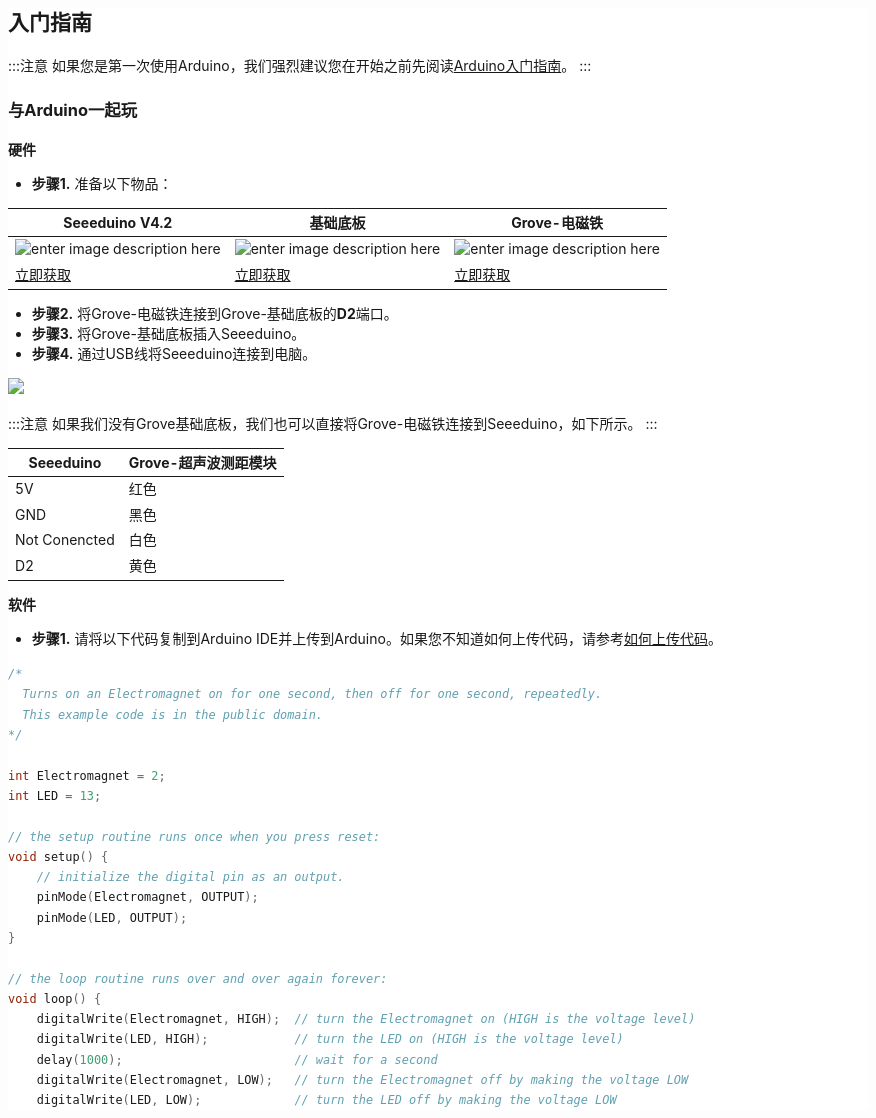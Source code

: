 ## 入门指南

:::注意
如果您是第一次使用Arduino，我们强烈建议您在开始之前先阅读[Arduino入门指南](https://wiki.seeedstudio.com/Getting_Started_with_Arduino/)。
:::

### 与Arduino一起玩

**硬件**

- **步骤1.** 准备以下物品：

| Seeeduino V4.2 | 基础底板 |Grove-电磁铁|
|--------------|-------------|-----------------|
|![enter image description here](https://files.seeedstudio.com/wiki/wiki_english/docs/images/seeeduino_v4.2.jpg)|![enter image description here](https://files.seeedstudio.com/wiki/wiki_english/docs/images/base_shield.jpg)|![enter image description here](https://files.seeedstudio.com/wiki/Grove-Electromagnet/img/Grove_Electromagnet_02%20-%20%E5%89%AF%E6%9C%AC.jpg)|
|[立即获取](https://www.seeedstudio.com/Seeeduino-V4.2-p-2517.html)|[立即获取](https://www.seeedstudio.com/Base-Shield-V2-p-1378.html)|[立即获取](https://www.seeedstudio.com/Grove-Electromagnet-p-1820.html)|

- **步骤2.** 将Grove-电磁铁连接到Grove-基础底板的**D2**端口。
- **步骤3.** 将Grove-基础底板插入Seeeduino。
- **步骤4.** 通过USB线将Seeeduino连接到电脑。

![](https://files.seeedstudio.com/wiki/Grove-Electromagnet/img/2-connect.jpg)

:::注意
如果我们没有Grove基础底板，我们也可以直接将Grove-电磁铁连接到Seeeduino，如下所示。
:::

| Seeeduino       | Grove-超声波测距模块 |
|---------------|-------------------------|
| 5V           | 红色                   |
| GND           | 黑色                 |
| Not Conencted | 白色                 |
| D2            | 黄色                |

**软件**

- **步骤1.** 请将以下代码复制到Arduino IDE并上传到Arduino。如果您不知道如何上传代码，请参考[如何上传代码](https://wiki.seeedstudio.com/Upload_Code/)。

```c
/*
  Turns on an Electromagnet on for one second, then off for one second, repeatedly.
  This example code is in the public domain.
*/

int Electromagnet = 2;
int LED = 13;

// the setup routine runs once when you press reset:
void setup() {
    // initialize the digital pin as an output.
    pinMode(Electromagnet, OUTPUT);
    pinMode(LED, OUTPUT);
}

// the loop routine runs over and over again forever:
void loop() {
    digitalWrite(Electromagnet, HIGH);  // turn the Electromagnet on (HIGH is the voltage level)
    digitalWrite(LED, HIGH);            // turn the LED on (HIGH is the voltage level)
    delay(1000);                        // wait for a second
    digitalWrite(Electromagnet, LOW);   // turn the Electromagnet off by making the voltage LOW
    digitalWrite(LED, LOW);             // turn the LED off by making the voltage LOW
```